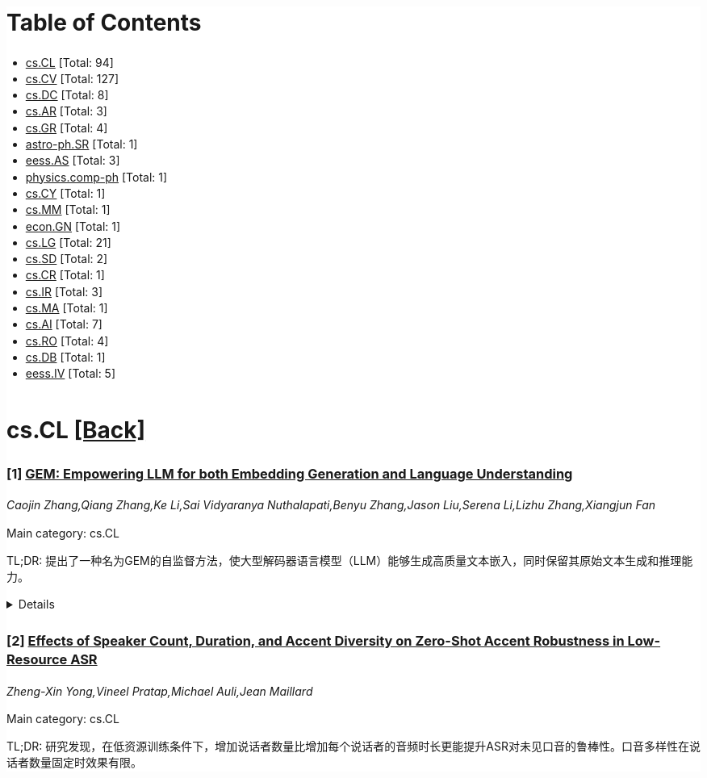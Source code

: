<div id=toc></div>

# Table of Contents

- [cs.CL](#cs.CL) [Total: 94]
- [cs.CV](#cs.CV) [Total: 127]
- [cs.DC](#cs.DC) [Total: 8]
- [cs.AR](#cs.AR) [Total: 3]
- [cs.GR](#cs.GR) [Total: 4]
- [astro-ph.SR](#astro-ph.SR) [Total: 1]
- [eess.AS](#eess.AS) [Total: 3]
- [physics.comp-ph](#physics.comp-ph) [Total: 1]
- [cs.CY](#cs.CY) [Total: 1]
- [cs.MM](#cs.MM) [Total: 1]
- [econ.GN](#econ.GN) [Total: 1]
- [cs.LG](#cs.LG) [Total: 21]
- [cs.SD](#cs.SD) [Total: 2]
- [cs.CR](#cs.CR) [Total: 1]
- [cs.IR](#cs.IR) [Total: 3]
- [cs.MA](#cs.MA) [Total: 1]
- [cs.AI](#cs.AI) [Total: 7]
- [cs.RO](#cs.RO) [Total: 4]
- [cs.DB](#cs.DB) [Total: 1]
- [eess.IV](#eess.IV) [Total: 5]


<div id='cs.CL'></div>

# cs.CL [[Back]](#toc)

### [1] [GEM: Empowering LLM for both Embedding Generation and Language Understanding](https://arxiv.org/abs/2506.04344)
*Caojin Zhang,Qiang Zhang,Ke Li,Sai Vidyaranya Nuthalapati,Benyu Zhang,Jason Liu,Serena Li,Lizhu Zhang,Xiangjun Fan*

Main category: cs.CL

TL;DR: 提出了一种名为GEM的自监督方法，使大型解码器语言模型（LLM）能够生成高质量文本嵌入，同时保留其原始文本生成和推理能力。


<details><summary>Details</summary></details>


### [2] [Effects of Speaker Count, Duration, and Accent Diversity on Zero-Shot Accent Robustness in Low-Resource ASR](https://arxiv.org/abs/2506.04364)
*Zheng-Xin Yong,Vineel Pratap,Michael Auli,Jean Maillard*

Main category: cs.CL

TL;DR: 研究发现，在低资源训练条件下，增加说话者数量比增加每个说话者的音频时长更能提升ASR对未见口音的鲁棒性。口音多样性在说话者数量固定时效果有限。
